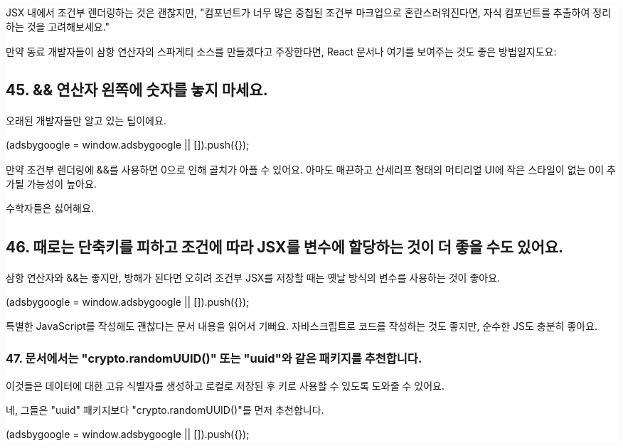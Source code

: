 JSX 내에서 조건부 렌더링하는 것은 괜찮지만, "컴포넌트가 너무 많은 중첩된 조건부 마크업으로 혼란스러워진다면, 자식 컴포넌트를 추출하여 정리하는 것을 고려해보세요."

만약 동료 개발자들이 삼항 연산자의 스파게티 소스를 만들겠다고 주장한다면, React 문서나 여기를 보여주는 것도 좋은 방법일지도요:

## 45. && 연산자 왼쪽에 숫자를 놓지 마세요.

오래된 개발자들만 알고 있는 팁이에요.


<ins class="adsbygoogle"
  style="display:block"
  data-ad-client="ca-pub-4877378276818686"
  data-ad-slot="9743150776"
  data-ad-format="auto"
  data-full-width-responsive="true"></ins>
<component is="script">
(adsbygoogle = window.adsbygoogle || []).push({});
</component>

만약 조건부 렌더링에 &&를 사용하면 0으로 인해 골치가 아플 수 있어요. 아마도 매끈하고 산세리프 형태의 머티리얼 UI에 작은 스타일이 없는 0이 추가될 가능성이 높아요.

수학자들은 싫어해요.

## 46. 때로는 단축키를 피하고 조건에 따라 JSX를 변수에 할당하는 것이 더 좋을 수도 있어요.

삼항 연산자와 &&는 좋지만, 방해가 된다면 오히려 조건부 JSX를 저장할 때는 옛날 방식의 변수를 사용하는 것이 좋아요.


<ins class="adsbygoogle"
  style="display:block"
  data-ad-client="ca-pub-4877378276818686"
  data-ad-slot="9743150776"
  data-ad-format="auto"
  data-full-width-responsive="true"></ins>
<component is="script">
(adsbygoogle = window.adsbygoogle || []).push({});
</component>

특별한 JavaScript를 작성해도 괜찮다는 문서 내용을 읽어서 기뻐요. 자바스크립트로 코드를 작성하는 것도 좋지만, 순수한 JS도 충분히 좋아요.

### 47. 문서에서는 "crypto.randomUUID()" 또는 "uuid"와 같은 패키지를 추천합니다.

이것들은 데이터에 대한 고유 식별자를 생성하고 로컬로 저장된 후 키로 사용할 수 있도록 도와줄 수 있어요.

네, 그들은 "uuid" 패키지보다 "crypto.randomUUID()"를 먼저 추천합니다.


<ins class="adsbygoogle"
  style="display:block"
  data-ad-client="ca-pub-4877378276818686"
  data-ad-slot="9743150776"
  data-ad-format="auto"
  data-full-width-responsive="true"></ins>
<component is="script">
(adsbygoogle = window.adsbygoogle || []).push({});
</component>
